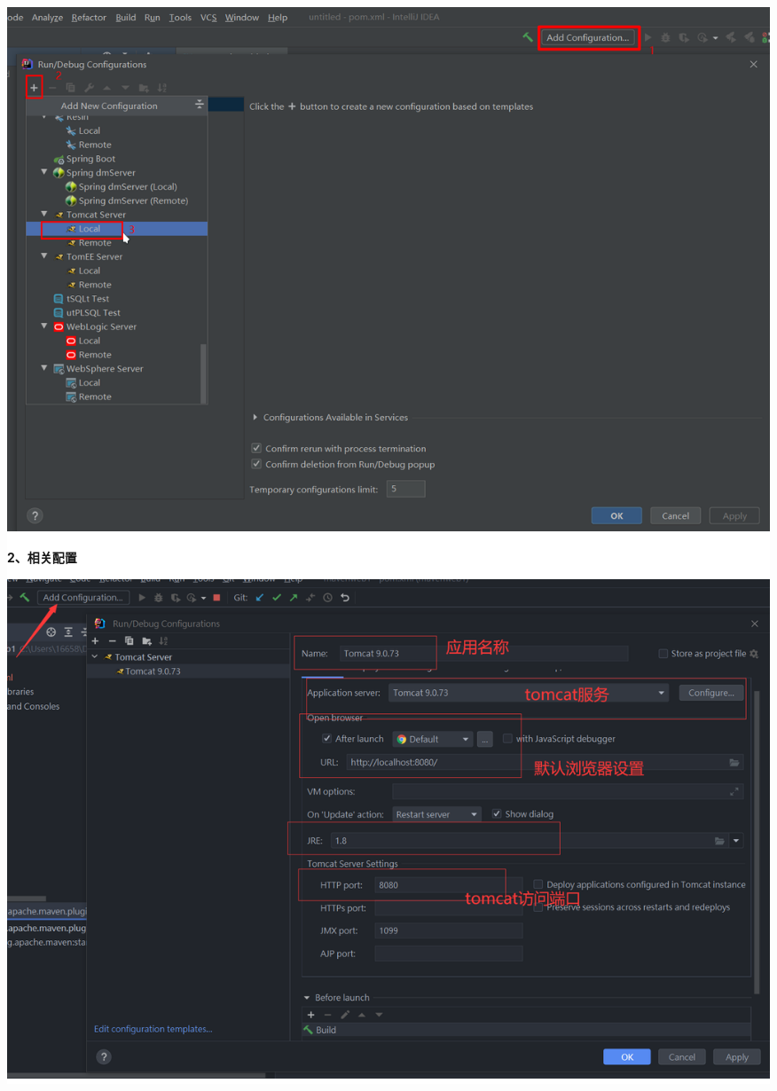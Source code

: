![img](SpringMVC教程.assets/kuangstudya7afd32e-52d0-4ba3-b96f-7977c003c767.png)

**2、相关配置**

![image-20230321135739674](SpringMVC教程.assets/image-20230321135739674.png)
